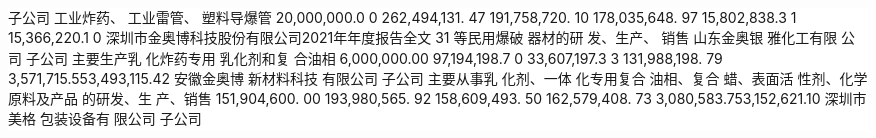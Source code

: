子公司
工业炸药、
工业雷管、
塑料导爆管
20,000,000.0
0
262,494,131.
47
191,758,720.
10
178,035,648.
97
15,802,838.3
1
15,366,220.1
0
深圳市金奥博科技股份有限公司2021年年度报告全文
31
等民用爆破
器材的研
发、生产、
销售
山东金奥银
雅化工有限
公司
子公司
主要生产乳
化炸药专用
乳化剂和复
合油相
6,000,000.00
97,194,198.7
0
33,607,197.3
3
131,988,198.
79
3,571,715.553,493,115.42
安徽金奥博
新材料科技
有限公司
子公司
主要从事乳
化剂、一体
化专用复合
油相、复合
蜡、表面活
性剂、化学
原料及产品
的研发、生
产、销售
151,904,600.
00
193,980,565.
92
158,609,493.
50
162,579,408.
73
3,080,583.753,152,621.10
深圳市美格
包装设备有
限公司
子公司